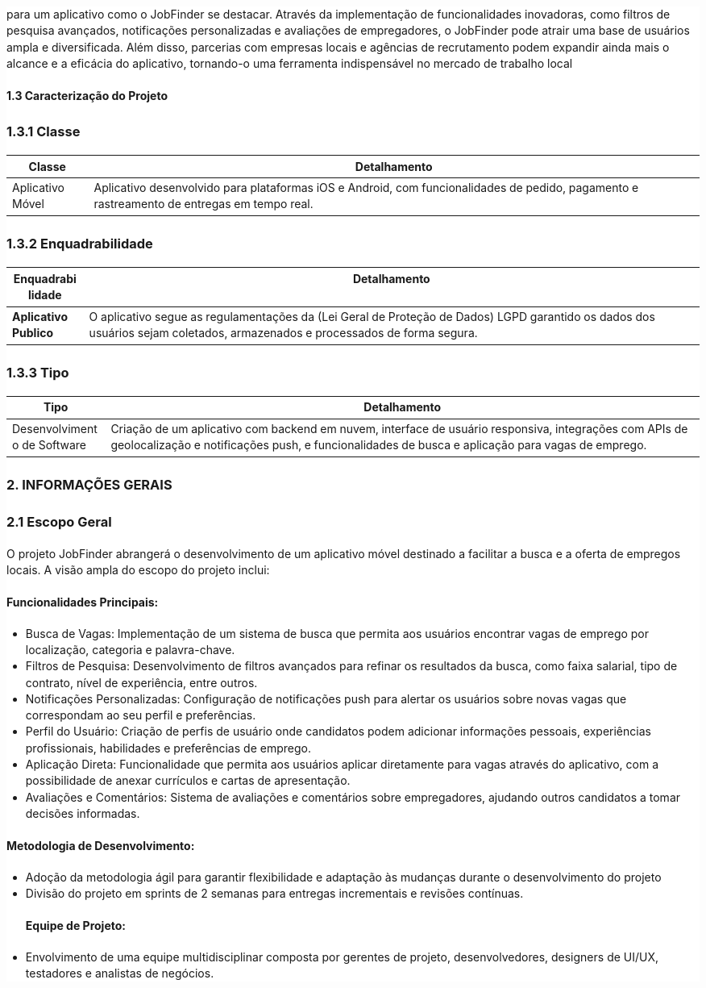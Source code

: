 para um aplicativo como o JobFinder se destacar. Através da implementação de funcionalidades inovadoras, como filtros de pesquisa avançados, notificações personalizadas e avaliações de empregadores, o JobFinder pode atrair uma base de usuários ampla e diversificada. Além disso, parcerias com empresas locais e agências de recrutamento podem expandir ainda mais o alcance e a eficácia do aplicativo, tornando-o uma ferramenta indispensável no mercado de trabalho local 

#### 1.3	Caracterização do Projeto
### 1.3.1	Classe
|Classe | Detalhamento |
|-------------|-------------|
| Aplicativo Móvel|Aplicativo desenvolvido para plataformas iOS e Android, com funcionalidades de pedido, pagamento e rastreamento de entregas em tempo real.|

### 1.3.2	Enquadrabilidade
| **Enquadrabilidade**| **Detalhamento** |
|-------------|-------------|
| **Aplicativo Publico**|O aplicativo segue as regulamentações da (Lei Geral de Proteção de Dados) LGPD garantido os dados dos usuários sejam coletados, armazenados e processados de forma segura.|

### 1.3.3	Tipo
|Tipo | Detalhamento |
|-------------|-------------|
| Desenvolvimento de Software |Criação de um aplicativo com backend em nuvem, interface de usuário responsiva, integrações com APIs de geolocalização e notificações push, e funcionalidades de busca e aplicação para vagas de emprego.|

### 2.	INFORMAÇÕES GERAIS

### 2.1	Escopo Geral
O projeto JobFinder abrangerá o desenvolvimento de um aplicativo móvel destinado a facilitar a busca e a oferta de empregos locais. A visão ampla do escopo do projeto inclui:

#### Funcionalidades Principais:
*	Busca de Vagas: Implementação de um sistema de busca que permita aos usuários encontrar vagas de emprego por localização, categoria e palavra-chave.
*	Filtros de Pesquisa: Desenvolvimento de filtros avançados para refinar os resultados da busca, como faixa salarial, tipo de contrato, nível de experiência, entre outros.
*	Notificações Personalizadas: Configuração de notificações push para alertar os usuários sobre novas vagas que correspondam ao seu perfil e preferências.
*	Perfil do Usuário: Criação de perfis de usuário onde candidatos podem adicionar informações pessoais, experiências profissionais, habilidades e preferências de emprego.
*	Aplicação Direta: Funcionalidade que permita aos usuários aplicar diretamente para vagas através do aplicativo, com a possibilidade de anexar currículos e cartas de apresentação.
*	Avaliações e Comentários: Sistema de avaliações e comentários sobre empregadores, ajudando outros candidatos a tomar decisões informadas.

#### Metodologia de Desenvolvimento: 
* Adoção da metodologia ágil para garantir flexibilidade e adaptação às mudanças durante o 
desenvolvimento do projeto
* Divisão do projeto em sprints de 2 semanas para entregas incrementais e revisões contínuas.
  #### Equipe de Projeto: 
* Envolvimento de uma equipe multidisciplinar composta por gerentes de projeto, desenvolvedores, designers de UI/UX, testadores e analistas de negócios.
